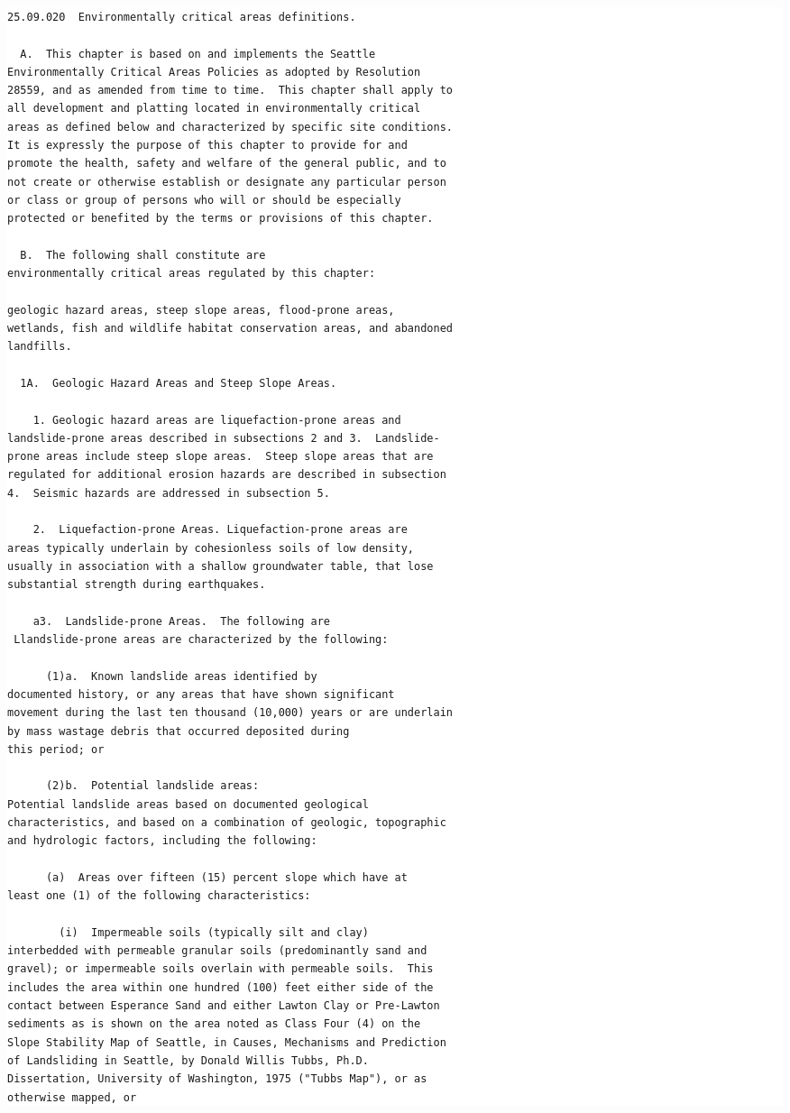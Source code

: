     25.09.020  Environmentally critical areas definitions.  
  
      A.  This chapter is based on and implements the Seattle  
    Environmentally Critical Areas Policies as adopted by Resolution  
    28559, and as amended from time to time.  This chapter shall apply to  
    all development and platting located in environmentally critical  
    areas as defined below and characterized by specific site conditions.  
    It is expressly the purpose of this chapter to provide for and  
    promote the health, safety and welfare of the general public, and to  
    not create or otherwise establish or designate any particular person  
    or class or group of persons who will or should be especially  
    protected or benefited by the terms or provisions of this chapter.  
  
      B.  The following shall constitute are  
    environmentally critical areas regulated by this chapter:  
  
    geologic hazard areas, steep slope areas, flood-prone areas,  
    wetlands, fish and wildlife habitat conservation areas, and abandoned  
    landfills.  
  
      1A.  Geologic Hazard Areas and Steep Slope Areas.  
  
        1. Geologic hazard areas are liquefaction-prone areas and  
    landslide-prone areas described in subsections 2 and 3.  Landslide-  
    prone areas include steep slope areas.  Steep slope areas that are  
    regulated for additional erosion hazards are described in subsection  
    4.  Seismic hazards are addressed in subsection 5.  
  
        2.  Liquefaction-prone Areas. Liquefaction-prone areas are  
    areas typically underlain by cohesionless soils of low density,  
    usually in association with a shallow groundwater table, that lose  
    substantial strength during earthquakes.  
  
        a3.  Landslide-prone Areas.  The following are  
     Llandslide-prone areas are characterized by the following:  
  
          (1)a.  Known landslide areas identified by  
    documented history, or any areas that have shown significant  
    movement during the last ten thousand (10,000) years or are underlain  
    by mass wastage debris that occurred deposited during  
    this period; or  
  
          (2)b.  Potential landslide areas:  
    Potential landslide areas based on documented geological  
    characteristics, and based on a combination of geologic, topographic  
    and hydrologic factors, including the following:  
  
          (a)  Areas over fifteen (15) percent slope which have at  
    least one (1) of the following characteristics:  
  
            (i)  Impermeable soils (typically silt and clay)  
    interbedded with permeable granular soils (predominantly sand and  
    gravel); or impermeable soils overlain with permeable soils.  This  
    includes the area within one hundred (100) feet either side of the  
    contact between Esperance Sand and either Lawton Clay or Pre-Lawton  
    sediments as is shown on the area noted as Class Four (4) on the  
    Slope Stability Map of Seattle, in Causes, Mechanisms and Prediction  
    of Landsliding in Seattle, by Donald Willis Tubbs, Ph.D.  
    Dissertation, University of Washington, 1975 ("Tubbs Map"), or as  
    otherwise mapped, or  
  